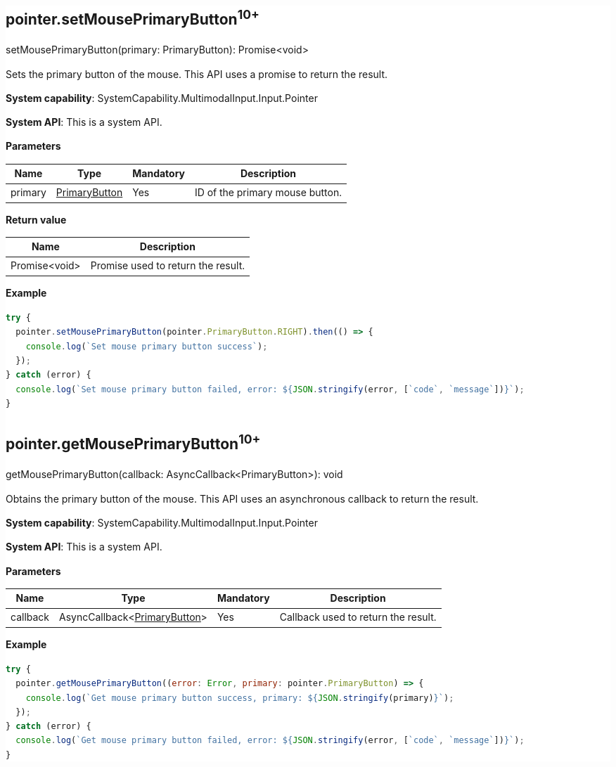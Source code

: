 ## pointer.setMousePrimaryButton<sup>10+</sup>

setMousePrimaryButton(primary: PrimaryButton): Promise&lt;void&gt;

Sets the primary button of the mouse. This API uses a promise to return the result.

**System capability**: SystemCapability.MultimodalInput.Input.Pointer

**System API**: This is a system API.

**Parameters**

| Name   | Type    | Mandatory  | Description                                 |
| ----- | ------ | ---- | ----------------------------------- |
| primary | [PrimaryButton](#primarybutton10) | Yes   | ID of the primary mouse button.|

**Return value**

| Name                 | Description              |
| ------------------- | ---------------- |
| Promise&lt;void&gt; | Promise used to return the result.|

**Example**

```js
try {
  pointer.setMousePrimaryButton(pointer.PrimaryButton.RIGHT).then(() => {
    console.log(`Set mouse primary button success`);
  });
} catch (error) {
  console.log(`Set mouse primary button failed, error: ${JSON.stringify(error, [`code`, `message`])}`);
}
```

## pointer.getMousePrimaryButton<sup>10+</sup>

getMousePrimaryButton(callback: AsyncCallback&lt;PrimaryButton&gt;): void

Obtains the primary button of the mouse. This API uses an asynchronous callback to return the result.

**System capability**: SystemCapability.MultimodalInput.Input.Pointer

**System API**: This is a system API.

**Parameters**

| Name      | Type                         | Mandatory  | Description            |
| -------- | --------------------------- | ---- | -------------- |
| callback | AsyncCallback&lt;[PrimaryButton](#primarybutton10)&gt; | Yes   | Callback used to return the result.|

**Example**

```js
try {
  pointer.getMousePrimaryButton((error: Error, primary: pointer.PrimaryButton) => {
    console.log(`Get mouse primary button success, primary: ${JSON.stringify(primary)}`);
  });
} catch (error) {
  console.log(`Get mouse primary button failed, error: ${JSON.stringify(error, [`code`, `message`])}`);
}
```
